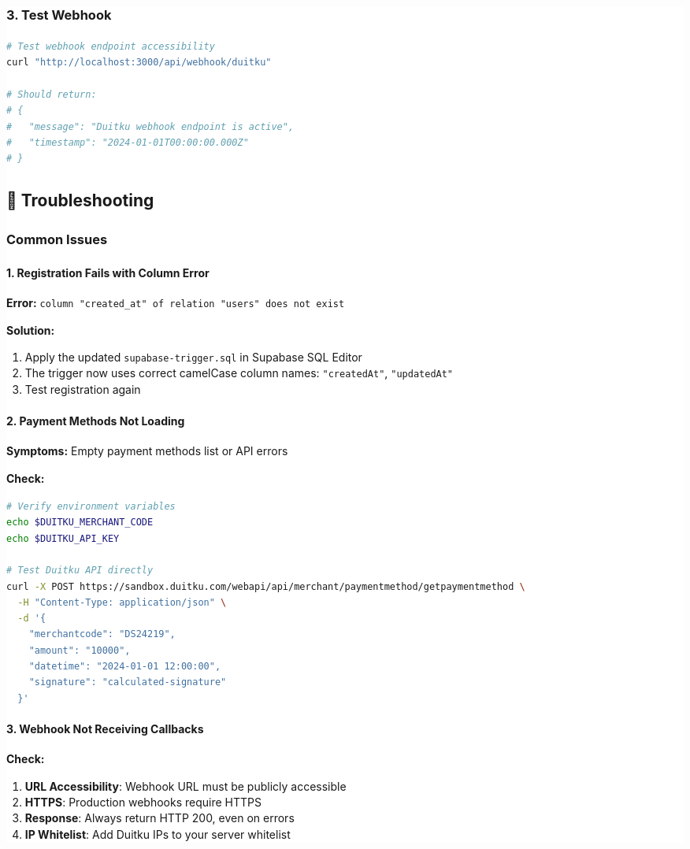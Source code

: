 ### 3. Test Webhook

```bash
# Test webhook endpoint accessibility
curl "http://localhost:3000/api/webhook/duitku"

# Should return:
# {
#   "message": "Duitku webhook endpoint is active",
#   "timestamp": "2024-01-01T00:00:00.000Z"
# }
```

## 🚨 Troubleshooting

### Common Issues

#### 1. Registration Fails with Column Error

**Error:** `column "created_at" of relation "users" does not exist`

**Solution:**

1. Apply the updated `supabase-trigger.sql` in Supabase SQL Editor
2. The trigger now uses correct camelCase column names: `"createdAt"`, `"updatedAt"`
3. Test registration again

#### 2. Payment Methods Not Loading

**Symptoms:** Empty payment methods list or API errors

**Check:**

```bash
# Verify environment variables
echo $DUITKU_MERCHANT_CODE
echo $DUITKU_API_KEY

# Test Duitku API directly
curl -X POST https://sandbox.duitku.com/webapi/api/merchant/paymentmethod/getpaymentmethod \
  -H "Content-Type: application/json" \
  -d '{
    "merchantcode": "DS24219",
    "amount": "10000",
    "datetime": "2024-01-01 12:00:00",
    "signature": "calculated-signature"
  }'
```

#### 3. Webhook Not Receiving Callbacks

**Check:**

1. **URL Accessibility**: Webhook URL must be publicly accessible
2. **HTTPS**: Production webhooks require HTTPS
3. **Response**: Always return HTTP 200, even on errors
4. **IP Whitelist**: Add Duitku IPs to your server whitelist
